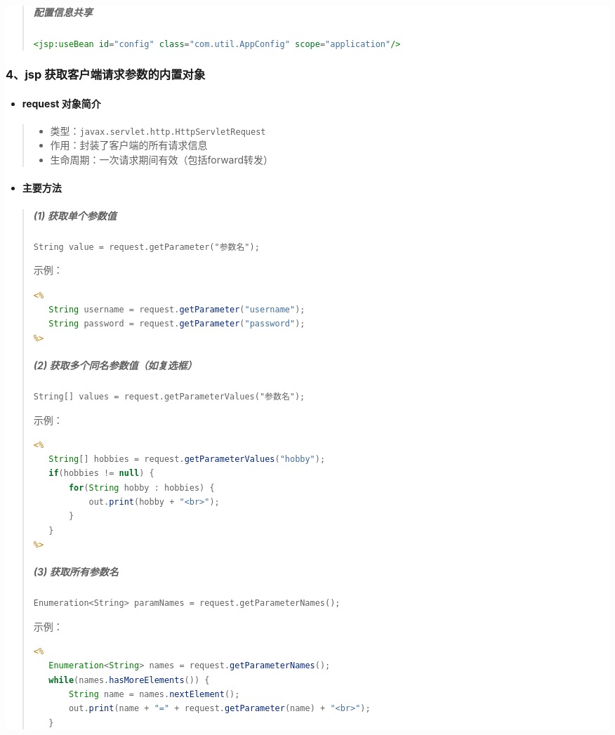 >##### **配置信息共享**
>
>```jsp
><jsp:useBean id="config" class="com.util.AppConfig" scope="application"/>
>```

### 4、jsp 获取客户端请求参数的内置对象

- ####  request 对象简介

>- 类型：`javax.servlet.http.HttpServletRequest`
>- 作用：封装了客户端的所有请求信息
>- 生命周期：一次请求期间有效（包括forward转发）

- #### 主要方法

>##### (1) 获取单个参数值
>
>```jsp
>String value = request.getParameter("参数名");
>```
>
>示例：
>
>```jsp
><%
>    String username = request.getParameter("username");
>    String password = request.getParameter("password");
>%>
>```
>
>##### (2) 获取多个同名参数值（如复选框）
>
>```jsp
>String[] values = request.getParameterValues("参数名");
>```
>
>示例：
>
>```jsp
><%
>    String[] hobbies = request.getParameterValues("hobby");
>    if(hobbies != null) {
>        for(String hobby : hobbies) {
>            out.print(hobby + "<br>");
>        }
>    }
>%>
>```
>
>##### (3) 获取所有参数名
>
>```jsp
>Enumeration<String> paramNames = request.getParameterNames();
>```
>
>示例：
>
>```jsp
><%
>    Enumeration<String> names = request.getParameterNames();
>    while(names.hasMoreElements()) {
>        String name = names.nextElement();
>        out.print(name + "=" + request.getParameter(name) + "<br>");
>    }